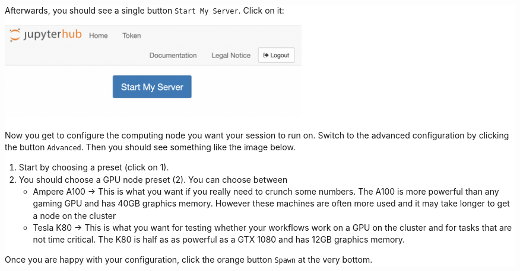 
Afterwards, you should see a single button `Start My Server`. Click on it:

<img src="images/2_start_server.png" width="500" />

Now you get to configure the computing node you want your session to run on. Switch to the advanced configuration by clicking the button `Advanced`. Then you should see something like the image below. 

1. Start by choosing a preset (click on 1). 
2. You should choose a GPU node preset (2). You can choose between
   * Ampere A100 -> This is what you want if you really need to crunch some numbers. The A100 is more powerful than any gaming GPU and has 40GB graphics memory. However these machines are often more used and it may take longer to get a node on the cluster
   * Tesla K80 -> This is what you want for testing whether your workflows work on a GPU on the cluster and for tasks that are not time critical. The K80 is half as as powerful as a GTX 1080 and has 12GB graphics memory.

Once you are happy with your configuration, click the orange button `Spawn` at the very bottom.
